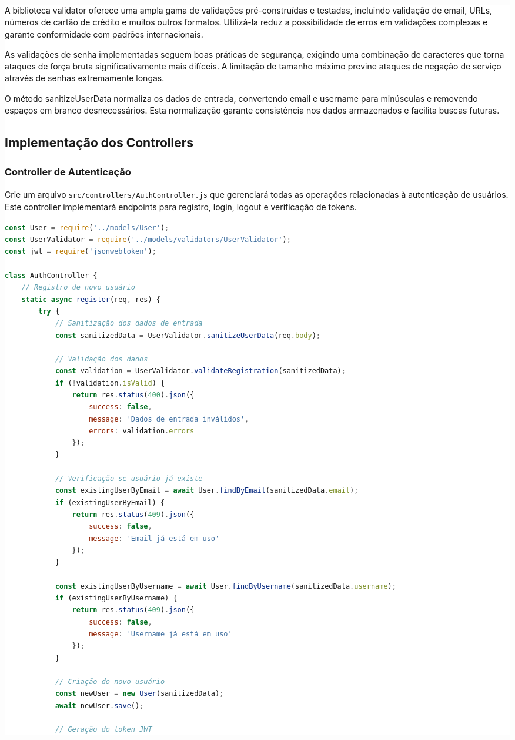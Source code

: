 
A biblioteca validator oferece uma ampla gama de validações pré-construídas e testadas, incluindo validação de email, URLs, números de cartão de crédito e muitos outros formatos. Utilizá-la reduz a possibilidade de erros em validações complexas e garante conformidade com padrões internacionais.

As validações de senha implementadas seguem boas práticas de segurança, exigindo uma combinação de caracteres que torna ataques de força bruta significativamente mais difíceis. A limitação de tamanho máximo previne ataques de negação de serviço através de senhas extremamente longas.

O método sanitizeUserData normaliza os dados de entrada, convertendo email e username para minúsculas e removendo espaços em branco desnecessários. Esta normalização garante consistência nos dados armazenados e facilita buscas futuras.

## Implementação dos Controllers

### Controller de Autenticação

Crie um arquivo `src/controllers/AuthController.js` que gerenciará todas as operações relacionadas à autenticação de usuários. Este controller implementará endpoints para registro, login, logout e verificação de tokens.

```javascript
const User = require('../models/User');
const UserValidator = require('../models/validators/UserValidator');
const jwt = require('jsonwebtoken');

class AuthController {
    // Registro de novo usuário
    static async register(req, res) {
        try {
            // Sanitização dos dados de entrada
            const sanitizedData = UserValidator.sanitizeUserData(req.body);
            
            // Validação dos dados
            const validation = UserValidator.validateRegistration(sanitizedData);
            if (!validation.isValid) {
                return res.status(400).json({
                    success: false,
                    message: 'Dados de entrada inválidos',
                    errors: validation.errors
                });
            }

            // Verificação se usuário já existe
            const existingUserByEmail = await User.findByEmail(sanitizedData.email);
            if (existingUserByEmail) {
                return res.status(409).json({
                    success: false,
                    message: 'Email já está em uso'
                });
            }

            const existingUserByUsername = await User.findByUsername(sanitizedData.username);
            if (existingUserByUsername) {
                return res.status(409).json({
                    success: false,
                    message: 'Username já está em uso'
                });
            }

            // Criação do novo usuário
            const newUser = new User(sanitizedData);
            await newUser.save();

            // Geração do token JWT
```